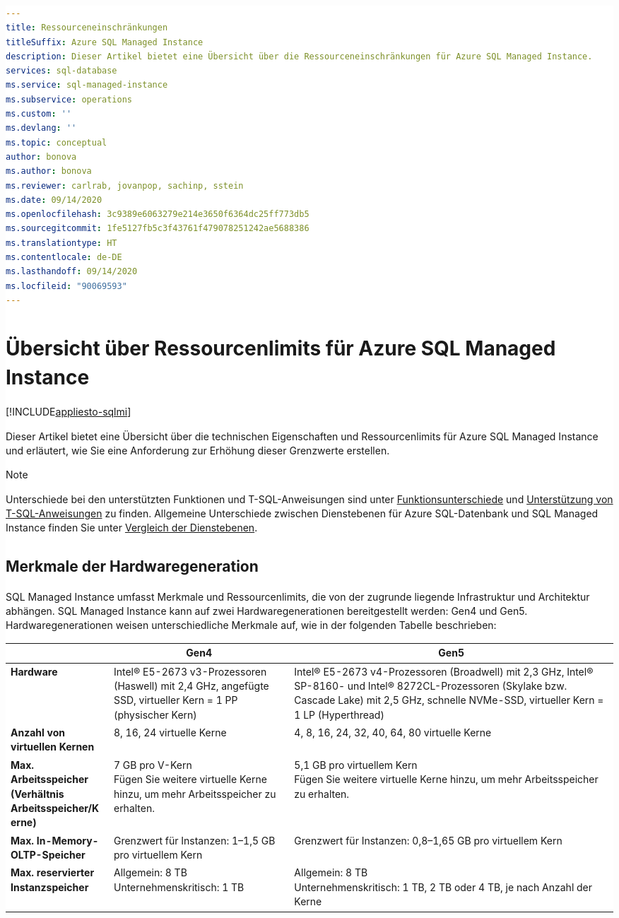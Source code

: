```yaml
---
title: Ressourceneinschränkungen
titleSuffix: Azure SQL Managed Instance
description: Dieser Artikel bietet eine Übersicht über die Ressourceneinschränkungen für Azure SQL Managed Instance.
services: sql-database
ms.service: sql-managed-instance
ms.subservice: operations
ms.custom: ''
ms.devlang: ''
ms.topic: conceptual
author: bonova
ms.author: bonova
ms.reviewer: carlrab, jovanpop, sachinp, sstein
ms.date: 09/14/2020
ms.openlocfilehash: 3c9389e6063279e214e3650f6364dc25ff773db5
ms.sourcegitcommit: 1fe5127fb5c3f43761f479078251242ae5688386
ms.translationtype: HT
ms.contentlocale: de-DE
ms.lasthandoff: 09/14/2020
ms.locfileid: "90069593"
---
```

# <a name="overview-of-azure-sql-managed-instance-resource-limits"></a>Übersicht über Ressourcenlimits für Azure SQL Managed Instance
[!INCLUDE[appliesto-sqlmi](../includes/appliesto-sqlmi.md)]

Dieser Artikel bietet eine Übersicht über die technischen Eigenschaften und Ressourcenlimits für Azure SQL Managed Instance und erläutert, wie Sie eine Anforderung zur Erhöhung dieser Grenzwerte erstellen.

> [!NOTE]
> Unterschiede bei den unterstützten Funktionen und T-SQL-Anweisungen sind unter [Funktionsunterschiede](../database/features-comparison.md) und [Unterstützung von T-SQL-Anweisungen](transact-sql-tsql-differences-sql-server.md) zu finden. Allgemeine Unterschiede zwischen Dienstebenen für Azure SQL-Datenbank und SQL Managed Instance finden Sie unter [Vergleich der Dienstebenen](../database/service-tiers-general-purpose-business-critical.md#service-tier-comparison).

## <a name="hardware-generation-characteristics"></a>Merkmale der Hardwaregeneration

SQL Managed Instance umfasst Merkmale und Ressourcenlimits, die von der zugrunde liegende Infrastruktur und Architektur abhängen. SQL Managed Instance kann auf zwei Hardwaregenerationen bereitgestellt werden: Gen4 und Gen5. Hardwaregenerationen weisen unterschiedliche Merkmale auf, wie in der folgenden Tabelle beschrieben:

|   | **Gen4** | **Gen5** |
| --- | --- | --- |
| **Hardware** | Intel® E5-2673 v3-Prozessoren (Haswell) mit 2,4 GHz, angefügte SSD, virtueller Kern = 1 PP (physischer Kern) | Intel® E5-2673 v4-Prozessoren (Broadwell) mit 2,3 GHz, Intel® SP-8160- und Intel® 8272CL-Prozessoren (Skylake bzw. Cascade Lake) mit 2,5 GHz, schnelle NVMe-SSD, virtueller Kern = 1 LP (Hyperthread) |
| **Anzahl von virtuellen Kernen** | 8, 16, 24 virtuelle Kerne | 4, 8, 16, 24, 32, 40, 64, 80 virtuelle Kerne |
| **Max. Arbeitsspeicher (Verhältnis Arbeitsspeicher/Kerne)** | 7 GB pro V-Kern<br/>Fügen Sie weitere virtuelle Kerne hinzu, um mehr Arbeitsspeicher zu erhalten. | 5,1 GB pro virtuellem Kern<br/>Fügen Sie weitere virtuelle Kerne hinzu, um mehr Arbeitsspeicher zu erhalten. |
| **Max. In-Memory-OLTP-Speicher** | Grenzwert für Instanzen: 1–1,5 GB pro virtuellem Kern| Grenzwert für Instanzen: 0,8–1,65 GB pro virtuellem Kern |
| **Max. reservierter Instanzspeicher** |  Allgemein: 8 TB<br/>Unternehmenskritisch: 1 TB | Allgemein: 8 TB<br/> Unternehmenskritisch: 1 TB, 2 TB oder 4 TB, je nach Anzahl der Kerne |
